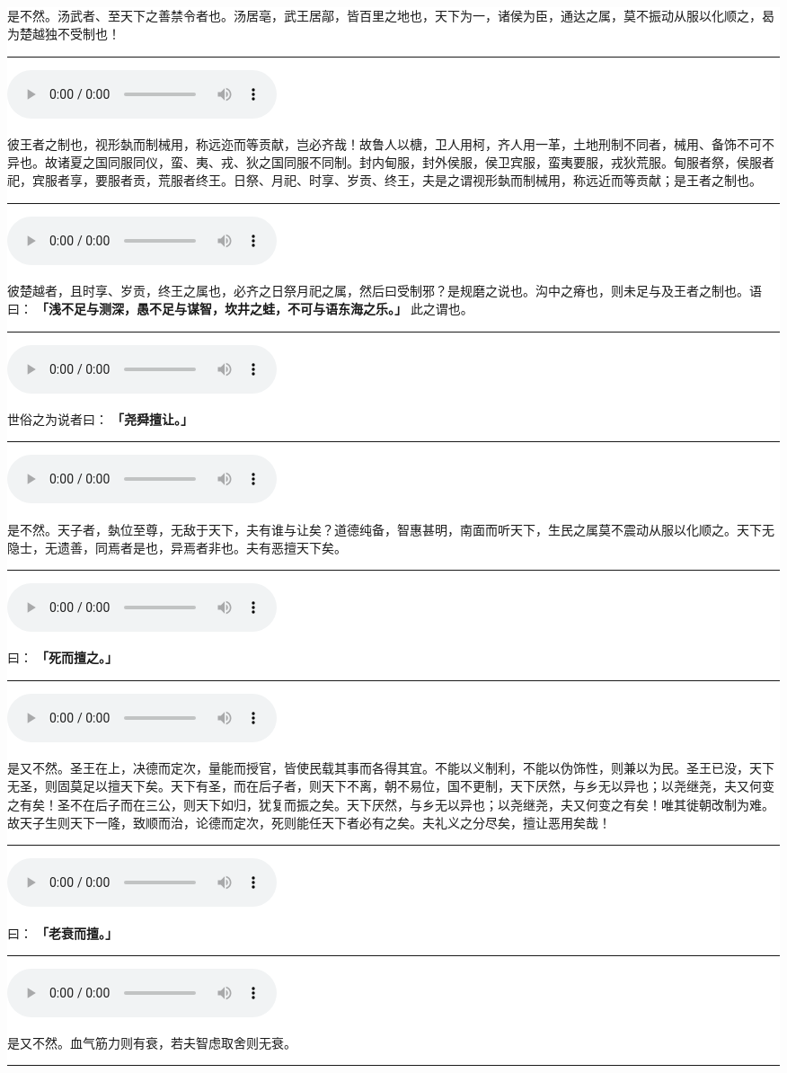 是不然。汤武者、至天下之善禁令者也。汤居亳，武王居鄗，皆百里之地也，天下为一，诸侯为臣，通达之属，莫不振动从服以化顺之，曷为楚越独不受制也！

---

![](assets/audios/18/16.mp3)

彼王者之制也，视形埶而制械用，称远迩而等贡献，岂必齐哉！故鲁人以榶，卫人用柯，齐人用一革，土地刑制不同者，械用、备饰不可不异也。故诸夏之国同服同仪，蛮、夷、戎、狄之国同服不同制。封内甸服，封外侯服，侯卫宾服，蛮夷要服，戎狄荒服。甸服者祭，侯服者祀，宾服者享，要服者贡，荒服者终王。日祭、月祀、时享、岁贡、终王，夫是之谓视形埶而制械用，称远近而等贡献；是王者之制也。

---

![](assets/audios/18/17.mp3)

彼楚越者，且时享、岁贡，终王之属也，必齐之日祭月祀之属，然后曰受制邪？是规磨之说也。沟中之瘠也，则未足与及王者之制也。语曰： __「浅不足与测深，愚不足与谋智，坎井之蛙，不可与语东海之乐。」__ 此之谓也。

---

![](assets/audios/18/18.mp3)

世俗之为说者曰： __「尧舜擅让。」__ 

---

![](assets/audios/18/19.mp3)

是不然。天子者，埶位至尊，无敌于天下，夫有谁与让矣？道德纯备，智惠甚明，南面而听天下，生民之属莫不震动从服以化顺之。天下无隐士，无遗善，同焉者是也，异焉者非也。夫有恶擅天下矣。

---

![](assets/audios/18/20.mp3)

曰： __「死而擅之。」__ 

---

![](assets/audios/18/21.mp3)

是又不然。圣王在上，决德而定次，量能而授官，皆使民载其事而各得其宜。不能以义制利，不能以伪饰性，则兼以为民。圣王已没，天下无圣，则固莫足以擅天下矣。天下有圣，而在后子者，则天下不离，朝不易位，国不更制，天下厌然，与乡无以异也；以尧继尧，夫又何变之有矣！圣不在后子而在三公，则天下如归，犹复而振之矣。天下厌然，与乡无以异也；以尧继尧，夫又何变之有矣！唯其徙朝改制为难。故天子生则天下一隆，致顺而治，论德而定次，死则能任天下者必有之矣。夫礼义之分尽矣，擅让恶用矣哉！

---

![](assets/audios/18/22.mp3)

曰： __「老衰而擅。」__ 

---

![](assets/audios/18/23.mp3)

是又不然。血气筋力则有衰，若夫智虑取舍则无衰。

---
